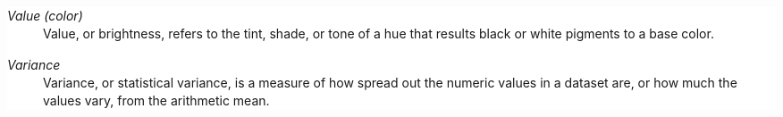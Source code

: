 <dl data-type="glossary">
	<dt data-type="glossterm" id="color-value"><dfn>Value (color)</dfn></dt>
	<dd data-type="glossdef">Value, or brightness, refers to the tint, shade, or tone of a hue that results black or white pigments to a base color.</dd>
</dl>

<dl data-type="glossary">
	<dt data-type="glossterm" id="variance"><dfn>Variance</dfn></dt>
	<dd data-type="glossdef">Variance, or statistical variance, is a measure of how spread out the numeric values in a dataset are, or how much the values vary, from the arithmetic mean.</dd>
</dl>

